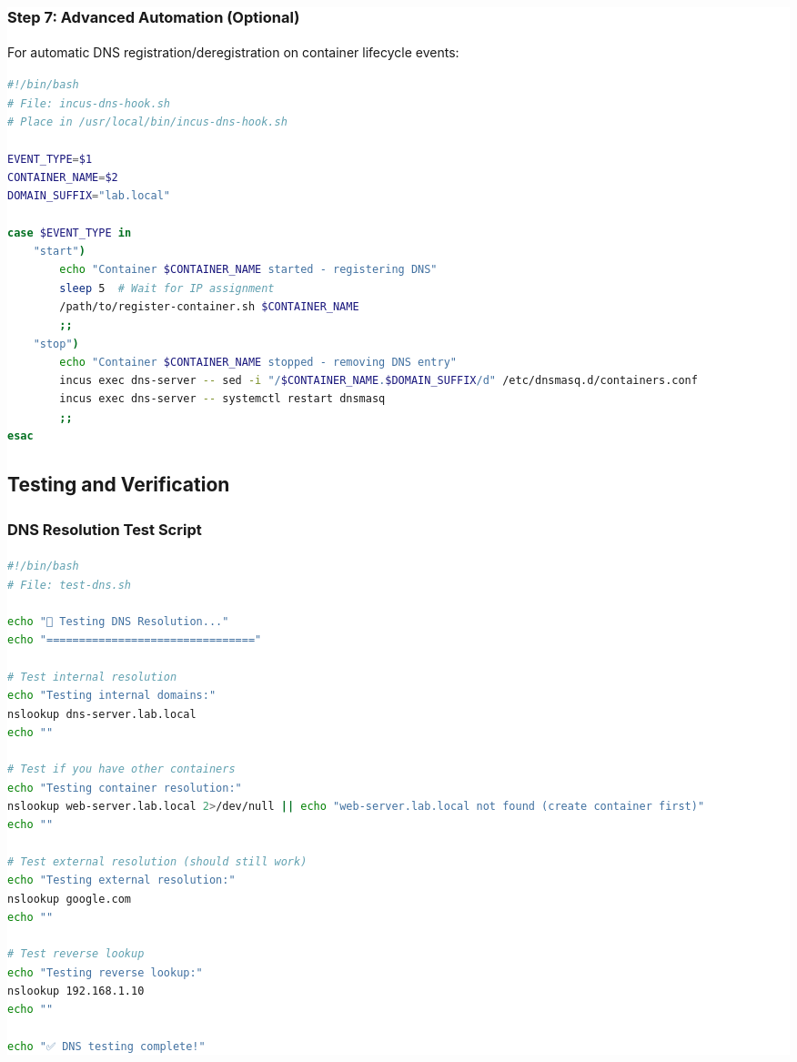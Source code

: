 ### Step 7: Advanced Automation (Optional)

For automatic DNS registration/deregistration on container lifecycle events:

```bash
#!/bin/bash
# File: incus-dns-hook.sh
# Place in /usr/local/bin/incus-dns-hook.sh

EVENT_TYPE=$1
CONTAINER_NAME=$2
DOMAIN_SUFFIX="lab.local"

case $EVENT_TYPE in
    "start")
        echo "Container $CONTAINER_NAME started - registering DNS"
        sleep 5  # Wait for IP assignment
        /path/to/register-container.sh $CONTAINER_NAME
        ;;
    "stop")
        echo "Container $CONTAINER_NAME stopped - removing DNS entry"
        incus exec dns-server -- sed -i "/$CONTAINER_NAME.$DOMAIN_SUFFIX/d" /etc/dnsmasq.d/containers.conf
        incus exec dns-server -- systemctl restart dnsmasq
        ;;
esac
```

## Testing and Verification

### DNS Resolution Test Script

```bash
#!/bin/bash
# File: test-dns.sh

echo "🧪 Testing DNS Resolution..."
echo "================================"

# Test internal resolution
echo "Testing internal domains:"
nslookup dns-server.lab.local
echo ""

# Test if you have other containers
echo "Testing container resolution:"
nslookup web-server.lab.local 2>/dev/null || echo "web-server.lab.local not found (create container first)"
echo ""

# Test external resolution (should still work)
echo "Testing external resolution:"
nslookup google.com
echo ""

# Test reverse lookup
echo "Testing reverse lookup:"
nslookup 192.168.1.10
echo ""

echo "✅ DNS testing complete!"
```
